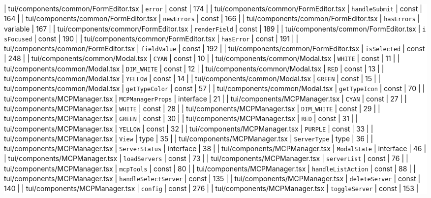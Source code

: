 | tui/components/common/FormEditor.tsx | `error` | const | 174 |
| tui/components/common/FormEditor.tsx | `handleSubmit` | const | 164 |
| tui/components/common/FormEditor.tsx | `newErrors` | const | 166 |
| tui/components/common/FormEditor.tsx | `hasErrors` | variable | 167 |
| tui/components/common/FormEditor.tsx | `renderField` | const | 189 |
| tui/components/common/FormEditor.tsx | `isFocused` | const | 190 |
| tui/components/common/FormEditor.tsx | `hasError` | const | 191 |
| tui/components/common/FormEditor.tsx | `fieldValue` | const | 192 |
| tui/components/common/FormEditor.tsx | `isSelected` | const | 248 |
| tui/components/common/Modal.tsx | `CYAN` | const | 10 |
| tui/components/common/Modal.tsx | `WHITE` | const | 11 |
| tui/components/common/Modal.tsx | `DIM_WHITE` | const | 12 |
| tui/components/common/Modal.tsx | `RED` | const | 13 |
| tui/components/common/Modal.tsx | `YELLOW` | const | 14 |
| tui/components/common/Modal.tsx | `GREEN` | const | 15 |
| tui/components/common/Modal.tsx | `getTypeColor` | const | 57 |
| tui/components/common/Modal.tsx | `getTypeIcon` | const | 70 |
| tui/components/MCPManager.tsx | `MCPManagerProps` | interface | 21 |
| tui/components/MCPManager.tsx | `CYAN` | const | 27 |
| tui/components/MCPManager.tsx | `WHITE` | const | 28 |
| tui/components/MCPManager.tsx | `DIM_WHITE` | const | 29 |
| tui/components/MCPManager.tsx | `GREEN` | const | 30 |
| tui/components/MCPManager.tsx | `RED` | const | 31 |
| tui/components/MCPManager.tsx | `YELLOW` | const | 32 |
| tui/components/MCPManager.tsx | `PURPLE` | const | 33 |
| tui/components/MCPManager.tsx | `View` | type | 35 |
| tui/components/MCPManager.tsx | `ServerType` | type | 36 |
| tui/components/MCPManager.tsx | `ServerStatus` | interface | 38 |
| tui/components/MCPManager.tsx | `ModalState` | interface | 46 |
| tui/components/MCPManager.tsx | `loadServers` | const | 73 |
| tui/components/MCPManager.tsx | `serverList` | const | 76 |
| tui/components/MCPManager.tsx | `mcpTools` | const | 80 |
| tui/components/MCPManager.tsx | `handleListAction` | const | 88 |
| tui/components/MCPManager.tsx | `handleSelectServer` | const | 135 |
| tui/components/MCPManager.tsx | `deleteServer` | const | 140 |
| tui/components/MCPManager.tsx | `config` | const | 276 |
| tui/components/MCPManager.tsx | `toggleServer` | const | 153 |